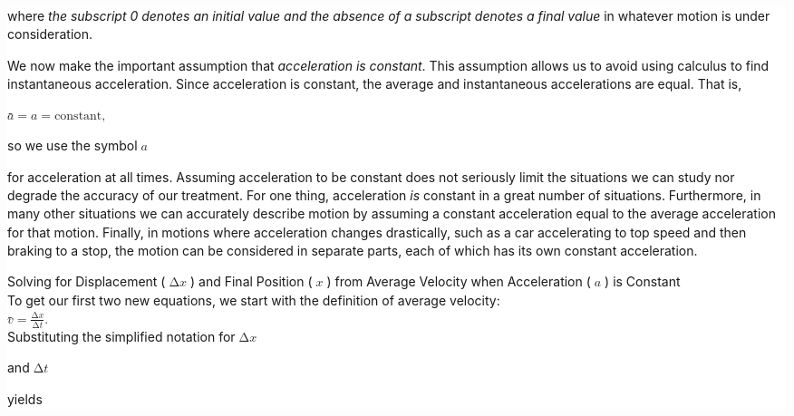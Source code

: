 where *the subscript 0 denotes an initial value and the absence of a subscript denotes a final value* in whatever motion is under consideration.

We now make the important assumption that *acceleration is constant*. This assumption allows us to avoid using calculus to find instantaneous acceleration. Since acceleration is constant, the average and instantaneous accelerations are equal. That is,

<div data-type="equation" class="equation" id="import-auto-id1819116">
<math xmlns="http://www.w3.org/1998/Math/MathML"><semantics><mrow><mrow><mrow><mrow><mover accent="true"><mi>a</mi><mo stretchy="true">-</mo></mover><mo stretchy="false">=</mo><mi>a</mi></mrow><mo stretchy="false">=</mo><mtext>constant</mtext></mrow><mo>,</mo></mrow><mrow /></mrow><annotation encoding="StarMath 5.0"> size 12{ { bar {a}}=a="constant"} {}</annotation></semantics></math>
</div>

so we use the symbol <math xmlns="http://www.w3.org/1998/Math/MathML"><semantics><mrow><mrow><mi>a</mi></mrow><mrow /></mrow><annotation encoding="StarMath 5.0"> size 12{a} {}</annotation></semantics></math>

 for acceleration at all times. Assuming acceleration to be constant does not seriously limit the situations we can study nor degrade the accuracy of our treatment. For one thing, acceleration *is* constant in a great number of situations. Furthermore, in many other situations we can accurately describe motion by assuming a constant acceleration equal to the average acceleration for that motion. Finally, in motions where acceleration changes drastically, such as a car accelerating to top speed and then braking to a stop, the motion can be considered in separate parts, each of which has its own constant acceleration.

<div data-type="note" class="note" data-has-label="true" data-label="" markdown="1">
<div data-type="title" class="title">
Solving for Displacement (
<math xmlns="http://www.w3.org/1998/Math/MathML"><semantics><mrow><mrow><mn>Δ</mn><mi fontstyle="italic">x</mi></mrow></mrow></semantics></math>
) and Final Position (
<math xmlns="http://www.w3.org/1998/Math/MathML"><semantics><mrow><mrow><mi>x</mi></mrow><mrow /></mrow><annotation encoding="StarMath 5.0"> size 12{x} {}</annotation></semantics></math>
) from Average Velocity when Acceleration (
<math xmlns="http://www.w3.org/1998/Math/MathML"><semantics><mrow><mrow><mi>a</mi></mrow><mrow /></mrow><annotation encoding="StarMath 5.0"> size 12{a} {}</annotation></semantics></math>
) is Constant
</div>
To get our first two new equations, we start with the definition of average velocity:

<div data-type="equation" class="equation" id="import-auto-id1782525">
<math xmlns="http://www.w3.org/1998/Math/MathML"> <semantics> <mrow> <mrow> <mrow> <mrow> <mover accent="true"> <mi>v</mi> <mo stretchy="true">-</mo> </mover> <mo stretchy="false">=</mo> <mfrac> <mrow> <mn>Δ</mn><mi fontstyle="italic">x</mi></mrow> <mrow> <mn>Δ</mn><mi fontstyle="italic">t</mi></mrow> </mfrac> </mrow> <mtext>.</mtext> </mrow> </mrow> <mrow /> </mrow> <annotation encoding="StarMath 5.0"> size 12{ { bar {v}}= { {Δx} over {Δt} } "." } {}</annotation> </semantics> </math>
</div>
Substituting the simplified notation for <math xmlns="http://www.w3.org/1998/Math/MathML"><semantics><mrow><mrow><mn>Δ</mn><mi fontstyle="italic">x</mi></mrow></mrow></semantics></math>

 and <math xmlns="http://www.w3.org/1998/Math/MathML"><semantics><mrow><mrow><mn>Δ</mn><mi fontstyle="italic">t</mi></mrow></mrow></semantics></math>

 yields
